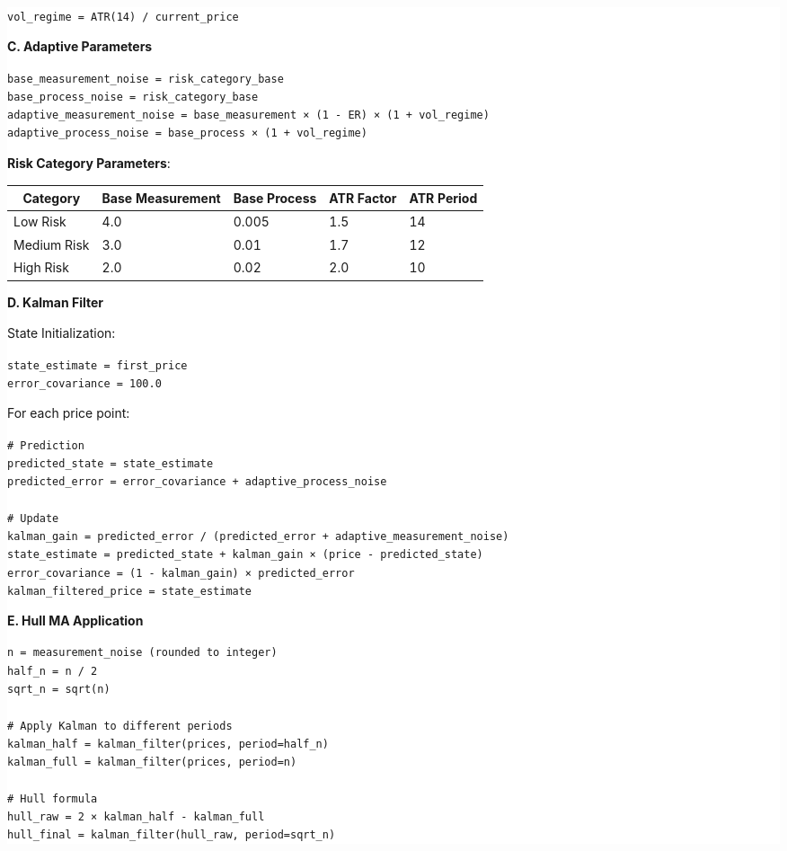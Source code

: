 ```
vol_regime = ATR(14) / current_price
```

**C. Adaptive Parameters**

```
base_measurement_noise = risk_category_base
base_process_noise = risk_category_base
adaptive_measurement_noise = base_measurement × (1 - ER) × (1 + vol_regime)
adaptive_process_noise = base_process × (1 + vol_regime)
```

**Risk Category Parameters**:

| Category | Base Measurement | Base Process | ATR Factor | ATR Period |
| --- | --- | --- | --- | --- |
| Low Risk | 4.0 | 0.005 | 1.5 | 14 |
| Medium Risk | 3.0 | 0.01 | 1.7 | 12 |
| High Risk | 2.0 | 0.02 | 2.0 | 10 |

**D. Kalman Filter**

State Initialization:

```
state_estimate = first_price
error_covariance = 100.0
```

For each price point:

```
# Prediction
predicted_state = state_estimate
predicted_error = error_covariance + adaptive_process_noise

# Update
kalman_gain = predicted_error / (predicted_error + adaptive_measurement_noise)
state_estimate = predicted_state + kalman_gain × (price - predicted_state)
error_covariance = (1 - kalman_gain) × predicted_error
kalman_filtered_price = state_estimate
```

**E. Hull MA Application**

```
n = measurement_noise (rounded to integer)
half_n = n / 2
sqrt_n = sqrt(n)

# Apply Kalman to different periods
kalman_half = kalman_filter(prices, period=half_n)
kalman_full = kalman_filter(prices, period=n)

# Hull formula
hull_raw = 2 × kalman_half - kalman_full
hull_final = kalman_filter(hull_raw, period=sqrt_n)
```
